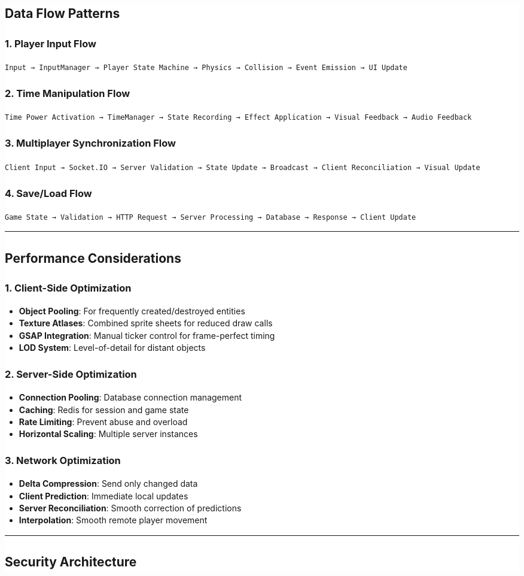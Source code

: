 
## Data Flow Patterns

### 1. Player Input Flow
```
Input → InputManager → Player State Machine → Physics → Collision → Event Emission → UI Update
```

### 2. Time Manipulation Flow
```
Time Power Activation → TimeManager → State Recording → Effect Application → Visual Feedback → Audio Feedback
```

### 3. Multiplayer Synchronization Flow
```
Client Input → Socket.IO → Server Validation → State Update → Broadcast → Client Reconciliation → Visual Update
```

### 4. Save/Load Flow
```
Game State → Validation → HTTP Request → Server Processing → Database → Response → Client Update
```

---

## Performance Considerations

### 1. Client-Side Optimization
- **Object Pooling**: For frequently created/destroyed entities
- **Texture Atlases**: Combined sprite sheets for reduced draw calls
- **GSAP Integration**: Manual ticker control for frame-perfect timing
- **LOD System**: Level-of-detail for distant objects

### 2. Server-Side Optimization
- **Connection Pooling**: Database connection management
- **Caching**: Redis for session and game state
- **Rate Limiting**: Prevent abuse and overload
- **Horizontal Scaling**: Multiple server instances

### 3. Network Optimization
- **Delta Compression**: Send only changed data
- **Client Prediction**: Immediate local updates
- **Server Reconciliation**: Smooth correction of predictions
- **Interpolation**: Smooth remote player movement

---

## Security Architecture
